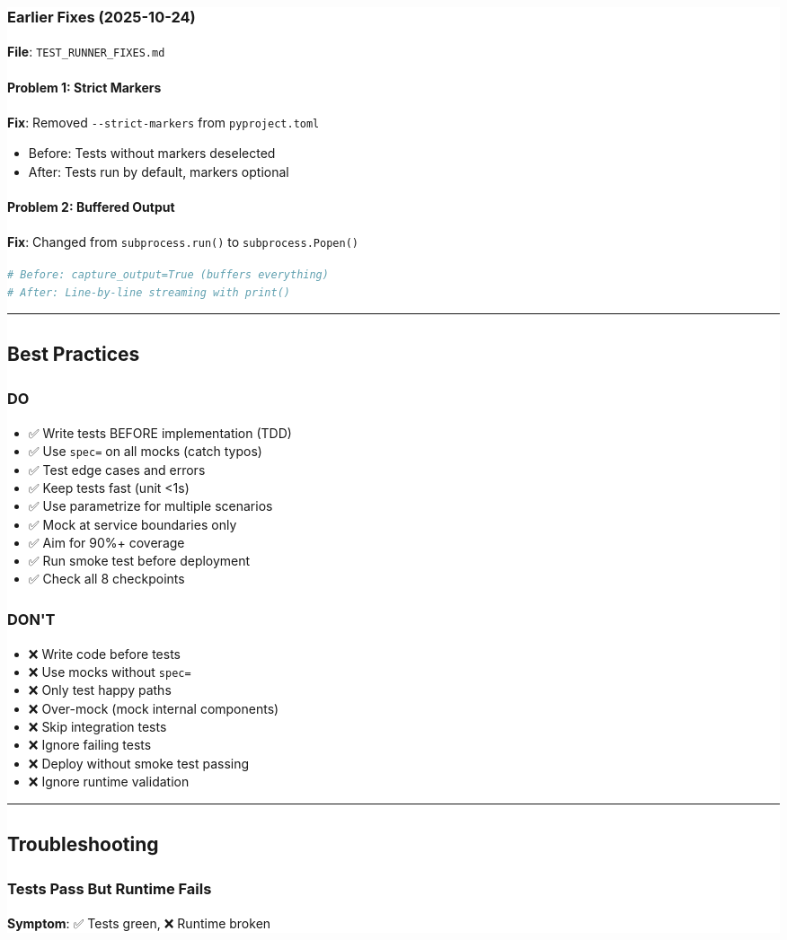 ### Earlier Fixes (2025-10-24)

**File**: `TEST_RUNNER_FIXES.md`

#### Problem 1: Strict Markers

**Fix**: Removed `--strict-markers` from `pyproject.toml`
- Before: Tests without markers deselected
- After: Tests run by default, markers optional

#### Problem 2: Buffered Output

**Fix**: Changed from `subprocess.run()` to `subprocess.Popen()`
```python
# Before: capture_output=True (buffers everything)
# After: Line-by-line streaming with print()
```

---

## Best Practices

### DO

- ✅ Write tests BEFORE implementation (TDD)
- ✅ Use `spec=` on all mocks (catch typos)
- ✅ Test edge cases and errors
- ✅ Keep tests fast (unit <1s)
- ✅ Use parametrize for multiple scenarios
- ✅ Mock at service boundaries only
- ✅ Aim for 90%+ coverage
- ✅ Run smoke test before deployment
- ✅ Check all 8 checkpoints

### DON'T

- ❌ Write code before tests
- ❌ Use mocks without `spec=`
- ❌ Only test happy paths
- ❌ Over-mock (mock internal components)
- ❌ Skip integration tests
- ❌ Ignore failing tests
- ❌ Deploy without smoke test passing
- ❌ Ignore runtime validation

---

## Troubleshooting

### Tests Pass But Runtime Fails

**Symptom**: ✅ Tests green, ❌ Runtime broken
